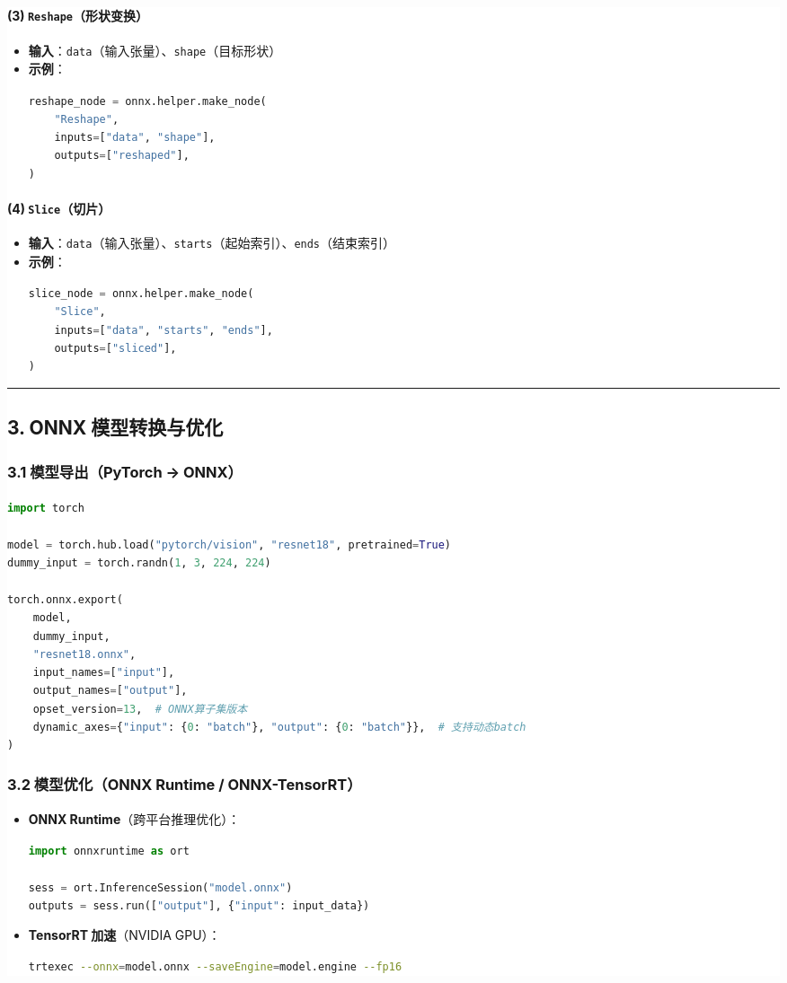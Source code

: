 #### **(3) `Reshape`（形状变换）**
- **输入**：`data`（输入张量）、`shape`（目标形状）
- **示例**：
  ```python
  reshape_node = onnx.helper.make_node(
      "Reshape",
      inputs=["data", "shape"],
      outputs=["reshaped"],
  )
  ```

#### **(4) `Slice`（切片）**
- **输入**：`data`（输入张量）、`starts`（起始索引）、`ends`（结束索引）
- **示例**：
  ```python
  slice_node = onnx.helper.make_node(
      "Slice",
      inputs=["data", "starts", "ends"],
      outputs=["sliced"],
  )
  ```

---

## **3. ONNX 模型转换与优化**
### **3.1 模型导出（PyTorch → ONNX）**
```python
import torch

model = torch.hub.load("pytorch/vision", "resnet18", pretrained=True)
dummy_input = torch.randn(1, 3, 224, 224)

torch.onnx.export(
    model,
    dummy_input,
    "resnet18.onnx",
    input_names=["input"],
    output_names=["output"],
    opset_version=13,  # ONNX算子集版本
    dynamic_axes={"input": {0: "batch"}, "output": {0: "batch"}},  # 支持动态batch
)
```

### **3.2 模型优化（ONNX Runtime / ONNX-TensorRT）**
- **ONNX Runtime**（跨平台推理优化）：
  ```python
  import onnxruntime as ort

  sess = ort.InferenceSession("model.onnx")
  outputs = sess.run(["output"], {"input": input_data})
  ```
- **TensorRT 加速**（NVIDIA GPU）：
  ```bash
  trtexec --onnx=model.onnx --saveEngine=model.engine --fp16
  ```
